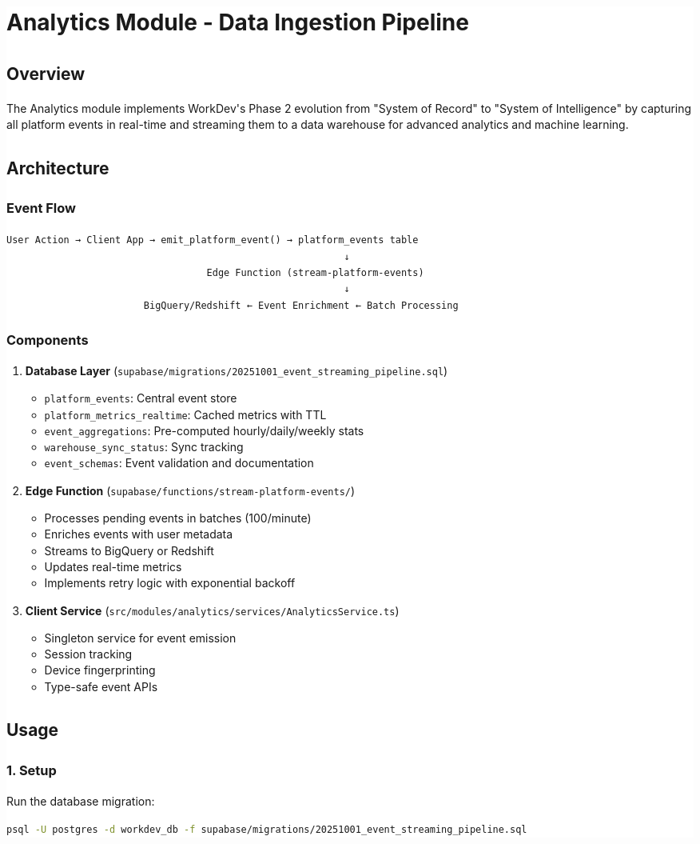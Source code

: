 # Analytics Module - Data Ingestion Pipeline

## Overview

The Analytics module implements WorkDev's Phase 2 evolution from "System of Record" to "System of Intelligence" by capturing all platform events in real-time and streaming them to a data warehouse for advanced analytics and machine learning.

## Architecture

### Event Flow

```
User Action → Client App → emit_platform_event() → platform_events table
                                                           ↓
                                   Edge Function (stream-platform-events)
                                                           ↓
                        BigQuery/Redshift ← Event Enrichment ← Batch Processing
```

### Components

1. **Database Layer** (`supabase/migrations/20251001_event_streaming_pipeline.sql`)
   - `platform_events`: Central event store
   - `platform_metrics_realtime`: Cached metrics with TTL
   - `event_aggregations`: Pre-computed hourly/daily/weekly stats
   - `warehouse_sync_status`: Sync tracking
   - `event_schemas`: Event validation and documentation

2. **Edge Function** (`supabase/functions/stream-platform-events/`)
   - Processes pending events in batches (100/minute)
   - Enriches events with user metadata
   - Streams to BigQuery or Redshift
   - Updates real-time metrics
   - Implements retry logic with exponential backoff

3. **Client Service** (`src/modules/analytics/services/AnalyticsService.ts`)
   - Singleton service for event emission
   - Session tracking
   - Device fingerprinting
   - Type-safe event APIs

## Usage

### 1. Setup

Run the database migration:

```bash
psql -U postgres -d workdev_db -f supabase/migrations/20251001_event_streaming_pipeline.sql
```

